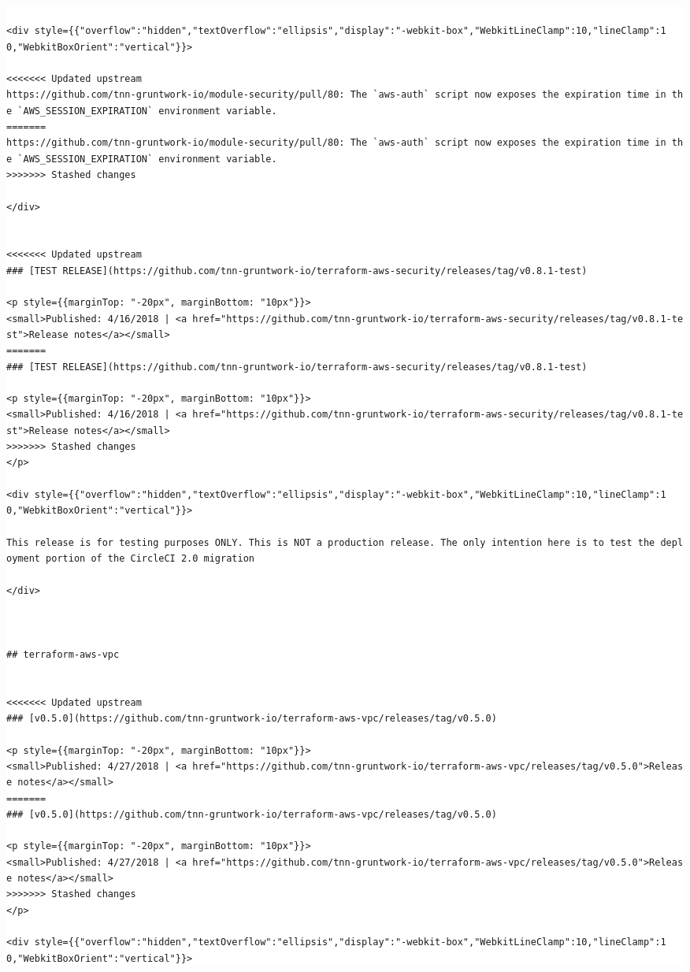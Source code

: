    ```

<div style={{"overflow":"hidden","textOverflow":"ellipsis","display":"-webkit-box","WebkitLineClamp":10,"lineClamp":10,"WebkitBoxOrient":"vertical"}}>

<<<<<<< Updated upstream
  https://github.com/tnn-gruntwork-io/module-security/pull/80: The `aws-auth` script now exposes the expiration time in the `AWS_SESSION_EXPIRATION` environment variable.
=======
  https://github.com/tnn-gruntwork-io/module-security/pull/80: The `aws-auth` script now exposes the expiration time in the `AWS_SESSION_EXPIRATION` environment variable.
>>>>>>> Stashed changes

</div>


<<<<<<< Updated upstream
### [TEST RELEASE](https://github.com/tnn-gruntwork-io/terraform-aws-security/releases/tag/v0.8.1-test)

<p style={{marginTop: "-20px", marginBottom: "10px"}}>
  <small>Published: 4/16/2018 | <a href="https://github.com/tnn-gruntwork-io/terraform-aws-security/releases/tag/v0.8.1-test">Release notes</a></small>
=======
### [TEST RELEASE](https://github.com/tnn-gruntwork-io/terraform-aws-security/releases/tag/v0.8.1-test)

<p style={{marginTop: "-20px", marginBottom: "10px"}}>
  <small>Published: 4/16/2018 | <a href="https://github.com/tnn-gruntwork-io/terraform-aws-security/releases/tag/v0.8.1-test">Release notes</a></small>
>>>>>>> Stashed changes
</p>

<div style={{"overflow":"hidden","textOverflow":"ellipsis","display":"-webkit-box","WebkitLineClamp":10,"lineClamp":10,"WebkitBoxOrient":"vertical"}}>

  This release is for testing purposes ONLY. This is NOT a production release. The only intention here is to test the deployment portion of the CircleCI 2.0 migration

</div>



## terraform-aws-vpc


<<<<<<< Updated upstream
### [v0.5.0](https://github.com/tnn-gruntwork-io/terraform-aws-vpc/releases/tag/v0.5.0)

<p style={{marginTop: "-20px", marginBottom: "10px"}}>
  <small>Published: 4/27/2018 | <a href="https://github.com/tnn-gruntwork-io/terraform-aws-vpc/releases/tag/v0.5.0">Release notes</a></small>
=======
### [v0.5.0](https://github.com/tnn-gruntwork-io/terraform-aws-vpc/releases/tag/v0.5.0)

<p style={{marginTop: "-20px", marginBottom: "10px"}}>
  <small>Published: 4/27/2018 | <a href="https://github.com/tnn-gruntwork-io/terraform-aws-vpc/releases/tag/v0.5.0">Release notes</a></small>
>>>>>>> Stashed changes
</p>

<div style={{"overflow":"hidden","textOverflow":"ellipsis","display":"-webkit-box","WebkitLineClamp":10,"lineClamp":10,"WebkitBoxOrient":"vertical"}}>

   ```